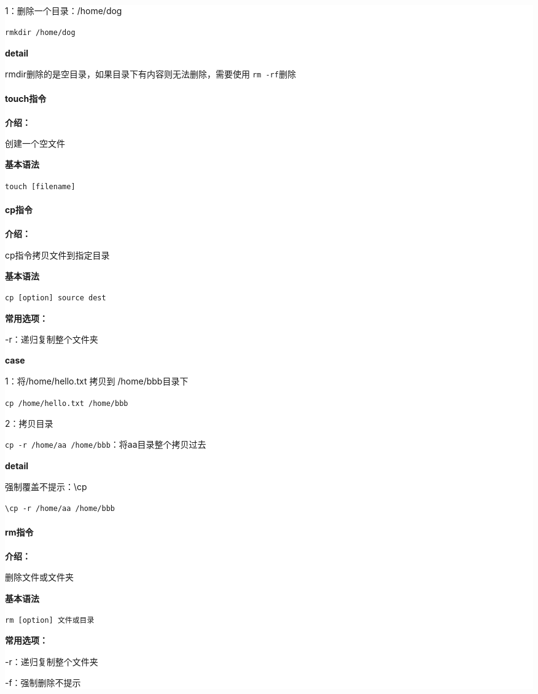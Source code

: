 1：删除一个目录：/home/dog

`rmkdir /home/dog`

**detail**

rmdir删除的是空目录，如果目录下有内容则无法删除，需要使用 `rm -rf`删除

#### touch指令

**介绍：**

创建一个空文件

**基本语法**

`touch [filename]`

#### cp指令

**介绍：**

cp指令拷贝文件到指定目录

**基本语法**

`cp [option] source dest `

**常用选项：**

-r：递归复制整个文件夹

**case**

1：将/home/hello.txt 拷贝到 /home/bbb目录下

`cp /home/hello.txt /home/bbb`

2：拷贝目录

`cp -r /home/aa /home/bbb`：将aa目录整个拷贝过去

**detail**

强制覆盖不提示：\cp

`\cp -r /home/aa /home/bbb`

#### rm指令

**介绍：**

删除文件或文件夹

**基本语法**

`rm [option] 文件或目录 `

**常用选项：**

-r：递归复制整个文件夹

-f：强制删除不提示
